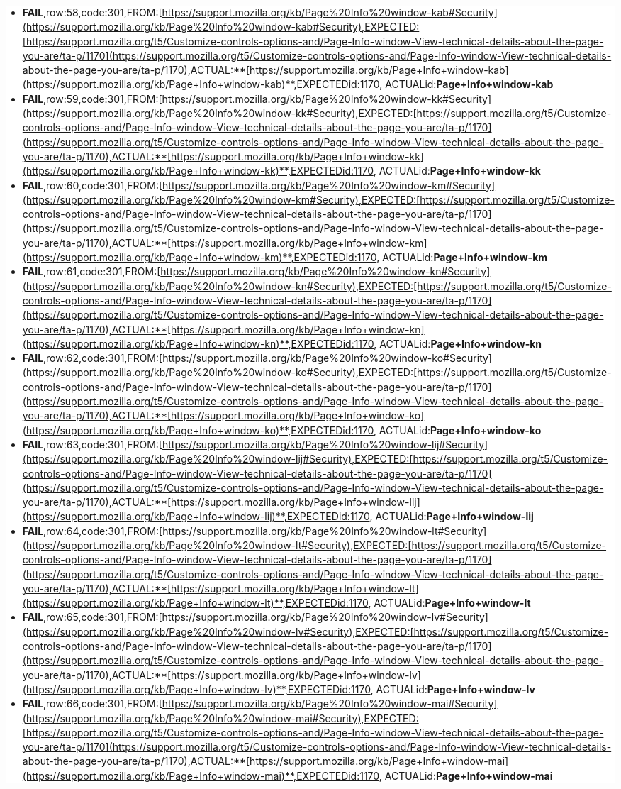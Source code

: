 * **FAIL**,row:58,code:301,FROM:[https://support.mozilla.org/kb/Page%20Info%20window-kab#Security](https://support.mozilla.org/kb/Page%20Info%20window-kab#Security),EXPECTED:[https://support.mozilla.org/t5/Customize-controls-options-and/Page-Info-window-View-technical-details-about-the-page-you-are/ta-p/1170](https://support.mozilla.org/t5/Customize-controls-options-and/Page-Info-window-View-technical-details-about-the-page-you-are/ta-p/1170),ACTUAL:**[https://support.mozilla.org/kb/Page+Info+window-kab](https://support.mozilla.org/kb/Page+Info+window-kab)**,EXPECTEDid:1170, ACTUALid:**Page+Info+window-kab**
* **FAIL**,row:59,code:301,FROM:[https://support.mozilla.org/kb/Page%20Info%20window-kk#Security](https://support.mozilla.org/kb/Page%20Info%20window-kk#Security),EXPECTED:[https://support.mozilla.org/t5/Customize-controls-options-and/Page-Info-window-View-technical-details-about-the-page-you-are/ta-p/1170](https://support.mozilla.org/t5/Customize-controls-options-and/Page-Info-window-View-technical-details-about-the-page-you-are/ta-p/1170),ACTUAL:**[https://support.mozilla.org/kb/Page+Info+window-kk](https://support.mozilla.org/kb/Page+Info+window-kk)**,EXPECTEDid:1170, ACTUALid:**Page+Info+window-kk**
* **FAIL**,row:60,code:301,FROM:[https://support.mozilla.org/kb/Page%20Info%20window-km#Security](https://support.mozilla.org/kb/Page%20Info%20window-km#Security),EXPECTED:[https://support.mozilla.org/t5/Customize-controls-options-and/Page-Info-window-View-technical-details-about-the-page-you-are/ta-p/1170](https://support.mozilla.org/t5/Customize-controls-options-and/Page-Info-window-View-technical-details-about-the-page-you-are/ta-p/1170),ACTUAL:**[https://support.mozilla.org/kb/Page+Info+window-km](https://support.mozilla.org/kb/Page+Info+window-km)**,EXPECTEDid:1170, ACTUALid:**Page+Info+window-km**
* **FAIL**,row:61,code:301,FROM:[https://support.mozilla.org/kb/Page%20Info%20window-kn#Security](https://support.mozilla.org/kb/Page%20Info%20window-kn#Security),EXPECTED:[https://support.mozilla.org/t5/Customize-controls-options-and/Page-Info-window-View-technical-details-about-the-page-you-are/ta-p/1170](https://support.mozilla.org/t5/Customize-controls-options-and/Page-Info-window-View-technical-details-about-the-page-you-are/ta-p/1170),ACTUAL:**[https://support.mozilla.org/kb/Page+Info+window-kn](https://support.mozilla.org/kb/Page+Info+window-kn)**,EXPECTEDid:1170, ACTUALid:**Page+Info+window-kn**
* **FAIL**,row:62,code:301,FROM:[https://support.mozilla.org/kb/Page%20Info%20window-ko#Security](https://support.mozilla.org/kb/Page%20Info%20window-ko#Security),EXPECTED:[https://support.mozilla.org/t5/Customize-controls-options-and/Page-Info-window-View-technical-details-about-the-page-you-are/ta-p/1170](https://support.mozilla.org/t5/Customize-controls-options-and/Page-Info-window-View-technical-details-about-the-page-you-are/ta-p/1170),ACTUAL:**[https://support.mozilla.org/kb/Page+Info+window-ko](https://support.mozilla.org/kb/Page+Info+window-ko)**,EXPECTEDid:1170, ACTUALid:**Page+Info+window-ko**
* **FAIL**,row:63,code:301,FROM:[https://support.mozilla.org/kb/Page%20Info%20window-lij#Security](https://support.mozilla.org/kb/Page%20Info%20window-lij#Security),EXPECTED:[https://support.mozilla.org/t5/Customize-controls-options-and/Page-Info-window-View-technical-details-about-the-page-you-are/ta-p/1170](https://support.mozilla.org/t5/Customize-controls-options-and/Page-Info-window-View-technical-details-about-the-page-you-are/ta-p/1170),ACTUAL:**[https://support.mozilla.org/kb/Page+Info+window-lij](https://support.mozilla.org/kb/Page+Info+window-lij)**,EXPECTEDid:1170, ACTUALid:**Page+Info+window-lij**
* **FAIL**,row:64,code:301,FROM:[https://support.mozilla.org/kb/Page%20Info%20window-lt#Security](https://support.mozilla.org/kb/Page%20Info%20window-lt#Security),EXPECTED:[https://support.mozilla.org/t5/Customize-controls-options-and/Page-Info-window-View-technical-details-about-the-page-you-are/ta-p/1170](https://support.mozilla.org/t5/Customize-controls-options-and/Page-Info-window-View-technical-details-about-the-page-you-are/ta-p/1170),ACTUAL:**[https://support.mozilla.org/kb/Page+Info+window-lt](https://support.mozilla.org/kb/Page+Info+window-lt)**,EXPECTEDid:1170, ACTUALid:**Page+Info+window-lt**
* **FAIL**,row:65,code:301,FROM:[https://support.mozilla.org/kb/Page%20Info%20window-lv#Security](https://support.mozilla.org/kb/Page%20Info%20window-lv#Security),EXPECTED:[https://support.mozilla.org/t5/Customize-controls-options-and/Page-Info-window-View-technical-details-about-the-page-you-are/ta-p/1170](https://support.mozilla.org/t5/Customize-controls-options-and/Page-Info-window-View-technical-details-about-the-page-you-are/ta-p/1170),ACTUAL:**[https://support.mozilla.org/kb/Page+Info+window-lv](https://support.mozilla.org/kb/Page+Info+window-lv)**,EXPECTEDid:1170, ACTUALid:**Page+Info+window-lv**
* **FAIL**,row:66,code:301,FROM:[https://support.mozilla.org/kb/Page%20Info%20window-mai#Security](https://support.mozilla.org/kb/Page%20Info%20window-mai#Security),EXPECTED:[https://support.mozilla.org/t5/Customize-controls-options-and/Page-Info-window-View-technical-details-about-the-page-you-are/ta-p/1170](https://support.mozilla.org/t5/Customize-controls-options-and/Page-Info-window-View-technical-details-about-the-page-you-are/ta-p/1170),ACTUAL:**[https://support.mozilla.org/kb/Page+Info+window-mai](https://support.mozilla.org/kb/Page+Info+window-mai)**,EXPECTEDid:1170, ACTUALid:**Page+Info+window-mai**